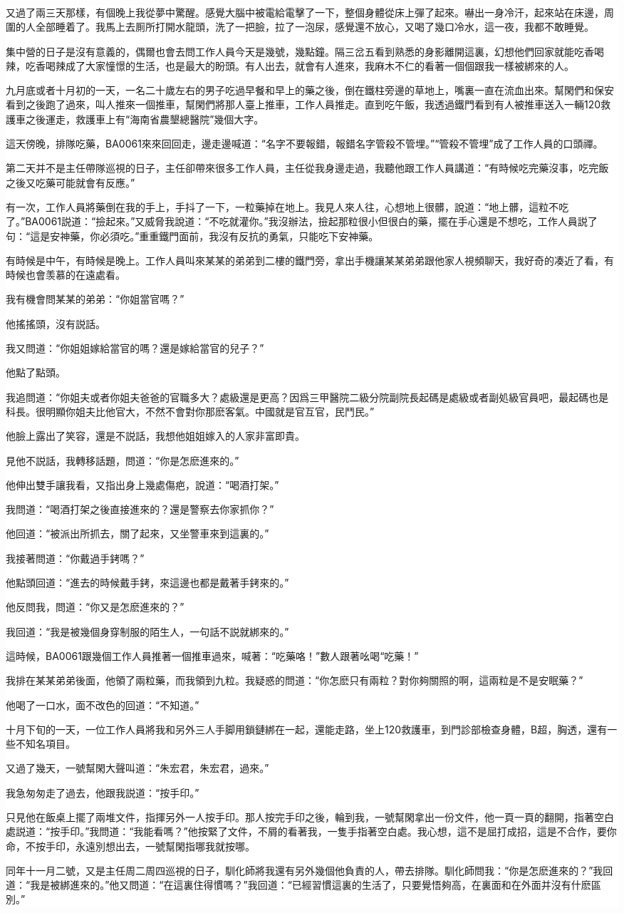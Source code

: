 又過了兩三天那樣，有個晚上我從夢中驚醒。感覺大腦中被電給電擊了一下，整個身體從床上彈了起來。嚇出一身冷汗，起來站在床邊，周圍的人全部睡着了。我馬上去厠所打開水龍頭，洗了一把臉，拉了一泡尿，感覺還不放心，又喝了幾口冷水，這一夜，我都不敢睡覺。

集中營的日子是沒有意義的，偶爾也會去問工作人員今天是幾號，幾點鐘。隔三岔五看到熟悉的身影離開這裏，幻想他們回家就能吃香喝辣，吃香喝辣成了大家憧憬的生活，也是最大的盼頭。有人出去，就會有人進來，我麻木不仁的看著一個個跟我一樣被綁來的人。

九月底或者十月初的一天，一名二十歲左右的男子吃過早餐和早上的藥之後，倒在鐵柱旁邊的草地上，嘴裏一直在流血出來。幫閑們和保安看到之後跑了過來，叫人推來一個推車，幫閑們將那人臺上推車，工作人員推走。直到吃午飯，我透過鐵門看到有人被推車送入一輛120救護車之後運走，救護車上有“海南省農墾總醫院”幾個大字。

這天傍晚，排隊吃藥，BA0061來來回回走，邊走邊喊道：“名字不要報錯，報錯名字管殺不管埋。”“管殺不管埋”成了工作人員的口頭禪。

第二天并不是主任帶隊巡視的日子，主任卻帶來很多工作人員，主任從我身邊走過，我聽他跟工作人員講道：“有時候吃完藥沒事，吃完飯之後又吃藥可能就會有反應。”

有一次，工作人員將藥倒在我的手上，手抖了一下，一粒藥掉在地上。我見人來人往，心想地上很髒，說道：“地上髒，這粒不吃了。”BA0061説道：“撿起來。”又威脅我說道：“不吃就灌你。”我沒辦法，撿起那粒很小但很白的藥，擺在手心還是不想吃，工作人員説了句：“這是安神藥，你必須吃。”重重鐵門面前，我沒有反抗的勇氣，只能吃下安神藥。

有時候是中午，有時候是晚上。工作人員叫來某某的弟弟到二樓的鐵門旁，拿出手機讓某某弟弟跟他家人視頻聊天，我好奇的凑近了看，有時候也會羡慕的在遠處看。

我有機會問某某的弟弟：“你姐當官嗎？”

他搖搖頭，沒有説話。

我又問道：“你姐姐嫁給當官的嗎？還是嫁給當官的兒子？”

他點了點頭。

我追問道：“你姐夫或者你姐夫爸爸的官職多大？處級還是更高？因爲三甲醫院二級分院副院長起碼是處級或者副処級官員吧，最起碼也是科長。很明顯你姐夫比他官大，不然不會對你那麽客氣。中國就是官互官，民鬥民。”

他臉上露出了笑容，還是不説話，我想他姐姐嫁入的人家非富即貴。

見他不説話，我轉移話題，問道：“你是怎麽進來的。”

他伸出雙手讓我看，又指出身上幾處傷疤，說道：“喝酒打架。”

我問道：“喝酒打架之後直接進來的？還是警察去你家抓你？”

他回道：“被派出所抓去，關了起來，又坐警車來到這裏的。”

我接著問道：“你戴過手銬嗎？”

他點頭回道：“進去的時候戴手銬，來這邊也都是戴著手銬來的。”

他反問我，問道：“你又是怎麽進來的？”

我回道：“我是被幾個身穿制服的陌生人，一句話不説就綁來的。”

這時候，BA0061跟幾個工作人員推著一個推車過來，喊著：“吃藥咯！”數人跟著吆喝“吃藥！”

我排在某某弟弟後面，他領了兩粒藥，而我領到九粒。我疑惑的問道：“你怎麽只有兩粒？對你夠關照的啊，這兩粒是不是安眠藥？”

他喝了一口水，面不改色的回道：“不知道。”

十月下旬的一天，一位工作人員將我和另外三人手脚用鎖鏈綁在一起，還能走路，坐上120救護車，到門診部檢查身體，B超，胸透，還有一些不知名項目。

又過了幾天，一號幫閑大聲叫道：“朱宏君，朱宏君，過來。”

我急匆匆走了過去，他跟我説道：“按手印。”

只見他在飯桌上擺了兩堆文件，指揮另外一人按手印。那人按完手印之後，輪到我，一號幫閑拿出一份文件，他一頁一頁的翻開，指著空白處説道：“按手印。”我問道：“我能看嗎？”他按緊了文件，不屑的看著我，一隻手指著空白處。我心想，這不是屈打成招，這是不合作，要你命，不按手印，永遠別想出去，一號幫閑指哪我就按哪。

同年十一月二號，又是主任周二周四巡視的日子，馴化師將我還有另外幾個他負責的人，帶去排隊。馴化師問我：“你是怎麽進來的？”我回道：“我是被綁進來的。”他又問道：“在這裏住得慣嗎？”我回道：“已經習慣這裏的生活了，只要覺悟夠高，在裏面和在外面并沒有什麽區別。”
